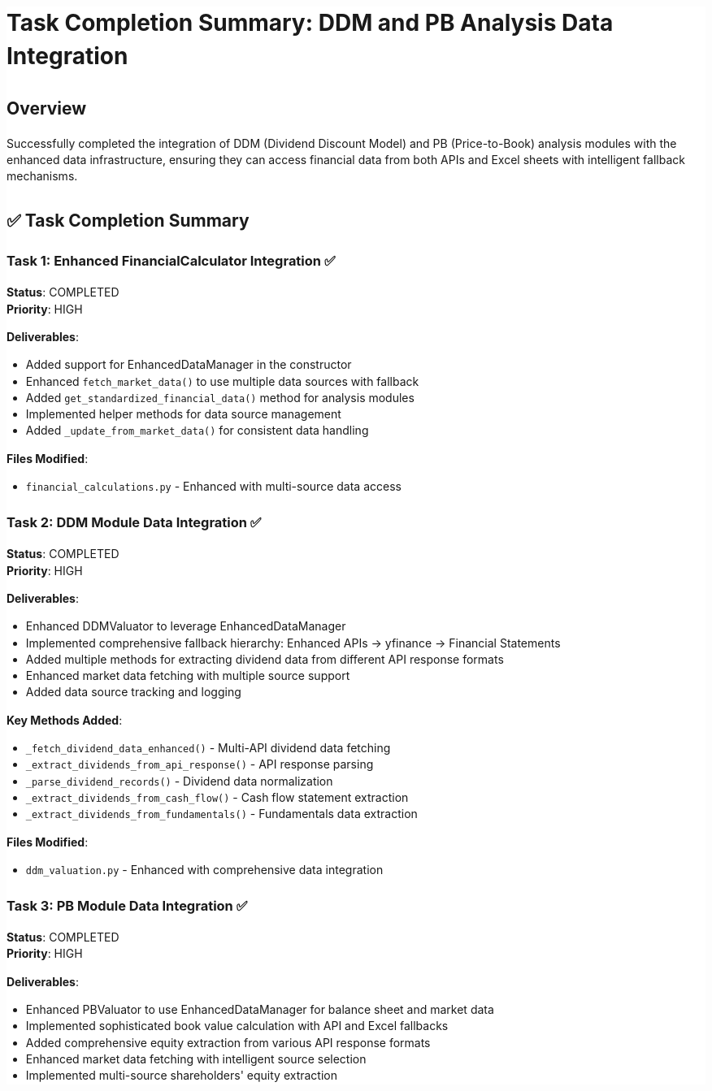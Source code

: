 # Task Completion Summary: DDM and PB Analysis Data Integration

## Overview
Successfully completed the integration of DDM (Dividend Discount Model) and PB (Price-to-Book) analysis modules with the enhanced data infrastructure, ensuring they can access financial data from both APIs and Excel sheets with intelligent fallback mechanisms.

## ✅ **Task Completion Summary**

### **Task 1: Enhanced FinancialCalculator Integration** ✅
**Status**: COMPLETED  
**Priority**: HIGH  

**Deliverables**:
- Added support for EnhancedDataManager in the constructor
- Enhanced `fetch_market_data()` to use multiple data sources with fallback
- Added `get_standardized_financial_data()` method for analysis modules
- Implemented helper methods for data source management
- Added `_update_from_market_data()` for consistent data handling

**Files Modified**:
- `financial_calculations.py` - Enhanced with multi-source data access

### **Task 2: DDM Module Data Integration** ✅
**Status**: COMPLETED  
**Priority**: HIGH  

**Deliverables**:
- Enhanced DDMValuator to leverage EnhancedDataManager
- Implemented comprehensive fallback hierarchy: Enhanced APIs → yfinance → Financial Statements
- Added multiple methods for extracting dividend data from different API response formats
- Enhanced market data fetching with multiple source support
- Added data source tracking and logging

**Key Methods Added**:
- `_fetch_dividend_data_enhanced()` - Multi-API dividend data fetching
- `_extract_dividends_from_api_response()` - API response parsing
- `_parse_dividend_records()` - Dividend data normalization
- `_extract_dividends_from_cash_flow()` - Cash flow statement extraction
- `_extract_dividends_from_fundamentals()` - Fundamentals data extraction

**Files Modified**:
- `ddm_valuation.py` - Enhanced with comprehensive data integration

### **Task 3: PB Module Data Integration** ✅
**Status**: COMPLETED  
**Priority**: HIGH  

**Deliverables**:
- Enhanced PBValuator to use EnhancedDataManager for balance sheet and market data
- Implemented sophisticated book value calculation with API and Excel fallbacks
- Added comprehensive equity extraction from various API response formats
- Enhanced market data fetching with intelligent source selection
- Implemented multi-source shareholders' equity extraction
